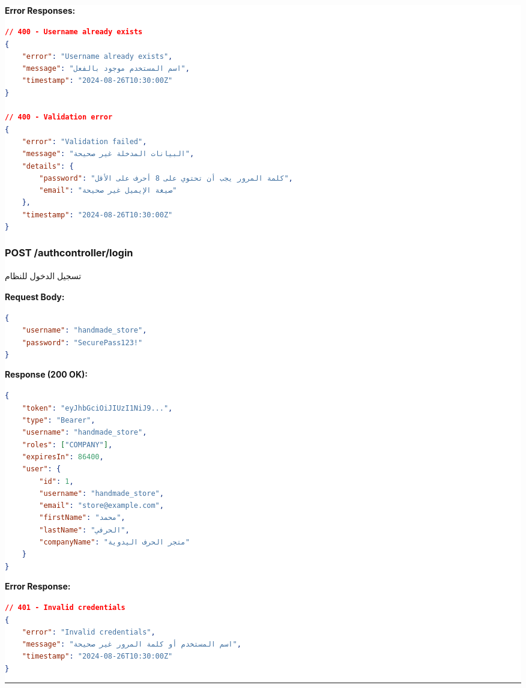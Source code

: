**Error Responses:**
```json
// 400 - Username already exists
{
    "error": "Username already exists",
    "message": "اسم المستخدم موجود بالفعل",
    "timestamp": "2024-08-26T10:30:00Z"
}

// 400 - Validation error
{
    "error": "Validation failed",
    "message": "البيانات المدخلة غير صحيحة",
    "details": {
        "password": "كلمة المرور يجب أن تحتوي على 8 أحرف على الأقل",
        "email": "صيغة الإيميل غير صحيحة"
    },
    "timestamp": "2024-08-26T10:30:00Z"
}
```

### POST /authcontroller/login
تسجيل الدخول للنظام

**Request Body:**
```json
{
    "username": "handmade_store",
    "password": "SecurePass123!"
}
```

**Response (200 OK):**
```json
{
    "token": "eyJhbGciOiJIUzI1NiJ9...",
    "type": "Bearer",
    "username": "handmade_store",
    "roles": ["COMPANY"],
    "expiresIn": 86400,
    "user": {
        "id": 1,
        "username": "handmade_store",
        "email": "store@example.com",
        "firstName": "محمد",
        "lastName": "الحرفي",
        "companyName": "متجر الحرف اليدوية"
    }
}
```

**Error Response:**
```json
// 401 - Invalid credentials
{
    "error": "Invalid credentials",
    "message": "اسم المستخدم أو كلمة المرور غير صحيحة",
    "timestamp": "2024-08-26T10:30:00Z"
}
```

---